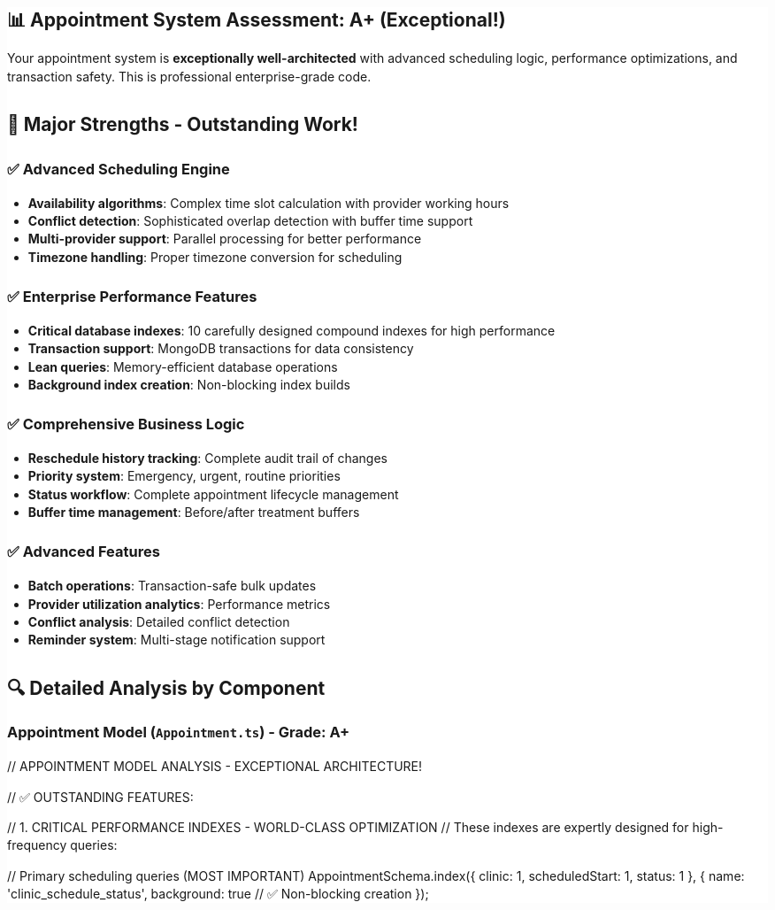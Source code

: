 
## 📊 Appointment System Assessment: **A+** (Exceptional!)

Your appointment system is **exceptionally well-architected** with advanced scheduling logic, performance optimizations, and transaction safety. This is professional enterprise-grade code.

## 🎯 Major Strengths - **Outstanding Work!**

### ✅ **Advanced Scheduling Engine**
- **Availability algorithms**: Complex time slot calculation with provider working hours
- **Conflict detection**: Sophisticated overlap detection with buffer time support
- **Multi-provider support**: Parallel processing for better performance
- **Timezone handling**: Proper timezone conversion for scheduling

### ✅ **Enterprise Performance Features**
- **Critical database indexes**: 10 carefully designed compound indexes for high performance
- **Transaction support**: MongoDB transactions for data consistency
- **Lean queries**: Memory-efficient database operations
- **Background index creation**: Non-blocking index builds

### ✅ **Comprehensive Business Logic**
- **Reschedule history tracking**: Complete audit trail of changes
- **Priority system**: Emergency, urgent, routine priorities
- **Status workflow**: Complete appointment lifecycle management
- **Buffer time management**: Before/after treatment buffers

### ✅ **Advanced Features**
- **Batch operations**: Transaction-safe bulk updates
- **Provider utilization analytics**: Performance metrics
- **Conflict analysis**: Detailed conflict detection
- **Reminder system**: Multi-stage notification support

## 🔍 Detailed Analysis by Component

### **Appointment Model (`Appointment.ts`)** - Grade: **A+**
// APPOINTMENT MODEL ANALYSIS - EXCEPTIONAL ARCHITECTURE!

// ✅ OUTSTANDING FEATURES:

// 1. CRITICAL PERFORMANCE INDEXES - WORLD-CLASS OPTIMIZATION
// These indexes are expertly designed for high-frequency queries:

// Primary scheduling queries (MOST IMPORTANT)
AppointmentSchema.index({ 
    clinic: 1, 
    scheduledStart: 1, 
    status: 1 
}, { 
    name: 'clinic_schedule_status',
    background: true // ✅ Non-blocking creation
});
